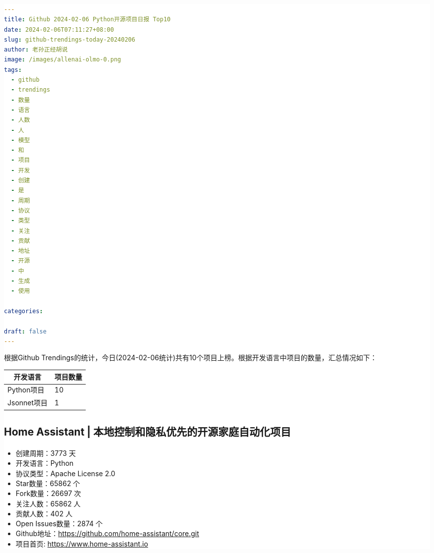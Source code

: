 ```yaml
---
title: Github 2024-02-06 Python开源项目日报 Top10
date: 2024-02-06T07:11:27+08:00
slug: github-trendings-today-20240206
author: 老孙正经胡说
image: /images/allenai-olmo-0.png
tags:
  - github
  - trendings
  - 数量
  - 语言
  - 人数
  - 人
  - 模型
  - 和
  - 项目
  - 开发
  - 创建
  - 是
  - 周期
  - 协议
  - 类型
  - 关注
  - 贡献
  - 地址
  - 开源
  - 中
  - 生成
  - 使用

categories:

draft: false
---
```



根据Github Trendings的统计，今日(2024-02-06统计)共有10个项目上榜。根据开发语言中项目的数量，汇总情况如下：

| 开发语言 | 项目数量 |
|  ----  | ----  |
| Python项目 | 10 |
| Jsonnet项目 | 1 |

## Home Assistant | 本地控制和隐私优先的开源家庭自动化项目

* 创建周期：3773 天
* 开发语言：Python
* 协议类型：Apache License 2.0
* Star数量：65862 个
* Fork数量：26697 次
* 关注人数：65862 人
* 贡献人数：402 人
* Open Issues数量：2874 个
* Github地址：https://github.com/home-assistant/core.git
* 项目首页: https://www.home-assistant.io
